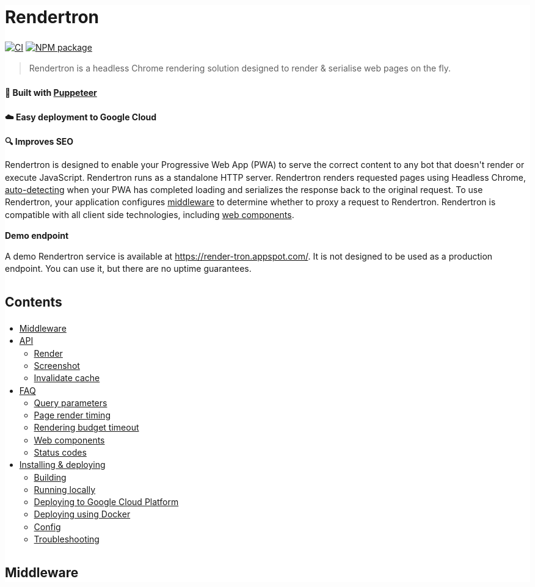 # Rendertron

[![CI](https://github.com/GoogleChrome/rendertron/workflows/CI/badge.svg)](https://github.com/GoogleChrome/rendertron/actions)
[![NPM package](https://img.shields.io/npm/v/rendertron.svg)](https://npmjs.org/package/rendertron)

> Rendertron is a headless Chrome rendering solution designed to render & serialise web pages on the fly.

#### :hammer: Built with [Puppeteer](https://github.com/GoogleChrome/puppeteer)

#### :cloud: Easy deployment to Google Cloud

#### :mag: Improves SEO

Rendertron is designed to enable your Progressive Web App (PWA) to serve the correct
content to any bot that doesn't render or execute JavaScript. Rendertron runs as a
standalone HTTP server. Rendertron renders requested pages using Headless Chrome,
[auto-detecting](#auto-detecting-loading-function) when your PWA has completed loading
and serializes the response back to the original request. To use Rendertron, your application
configures [middleware](#middleware) to determine whether to proxy a request to Rendertron.
Rendertron is compatible with all client side technologies, including [web components](#web-components).

**Demo endpoint**

A demo Rendertron service is available at https://render-tron.appspot.com/. It is not designed
to be used as a production endpoint. You can use it, but there are no uptime guarantees.

## Contents

- [Middleware](#middleware)
- [API](#api)
  - [Render](#render)
  - [Screenshot](#screenshot)
  - [Invalidate cache](#invalidate-cache)
- [FAQ](#faq)
  - [Query parameters](#query-parameters)
  - [Page render timing](#page-render-timing)
  - [Rendering budget timeout](#rendering-budget-timeout)
  - [Web components](#web-components)
  - [Status codes](#status-codes)
- [Installing & deploying](#installing--deploying)
  - [Building](#building)
  - [Running locally](#running-locally)
  - [Deploying to Google Cloud Platform](#deploying-to-google-cloud-platform)
  - [Deploying using Docker](#deploying-using-docker)
  - [Config](#config)
  - [Troubleshooting](#troubleshooting)

## Middleware
